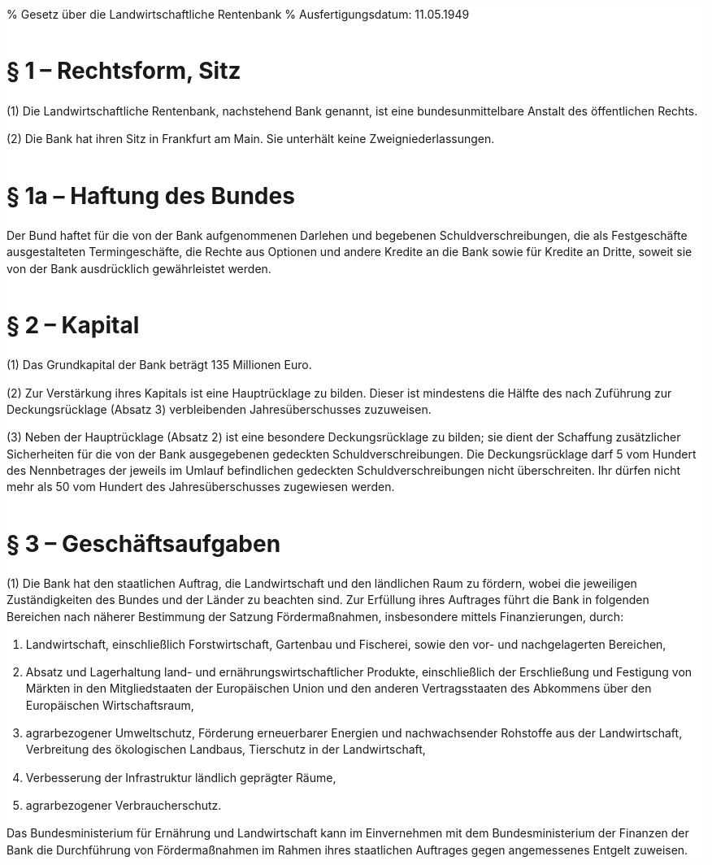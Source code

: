 % Gesetz über die Landwirtschaftliche Rentenbank
% Ausfertigungsdatum: 11.05.1949
 
# § 1 – Rechtsform, Sitz

(1) Die Landwirtschaftliche Rentenbank, nachstehend Bank genannt, ist eine bundesunmittelbare Anstalt des öffentlichen Rechts.

(2) Die Bank hat ihren Sitz in Frankfurt am Main. Sie unterhält keine Zweigniederlassungen.

# § 1a – Haftung des Bundes

Der Bund haftet für die von der Bank aufgenommenen Darlehen und begebenen Schuldverschreibungen, die als Festgeschäfte ausgestalteten Termingeschäfte, die Rechte aus Optionen und andere Kredite an die Bank sowie für Kredite an Dritte, soweit sie von der Bank ausdrücklich gewährleistet werden.

# § 2 – Kapital

(1) Das Grundkapital der Bank beträgt 135 Millionen Euro.

(2) Zur Verstärkung ihres Kapitals ist eine Hauptrücklage zu bilden. Dieser ist mindestens die Hälfte des nach Zuführung zur Deckungsrücklage (Absatz 3) verbleibenden Jahresüberschusses zuzuweisen.

(3) Neben der Hauptrücklage (Absatz 2) ist eine besondere Deckungsrücklage zu bilden; sie dient der Schaffung zusätzlicher Sicherheiten für die von der Bank ausgegebenen gedeckten Schuldverschreibungen. Die Deckungsrücklage darf 5 vom Hundert des Nennbetrages der jeweils im Umlauf befindlichen gedeckten Schuldverschreibungen nicht überschreiten. Ihr dürfen nicht mehr als 50 vom Hundert des Jahresüberschusses zugewiesen werden.

# § 3 – Geschäftsaufgaben

(1) Die Bank hat den staatlichen Auftrag, die Landwirtschaft und den ländlichen Raum zu fördern, wobei die jeweiligen Zuständigkeiten des Bundes und der Länder zu beachten sind. Zur Erfüllung ihres Auftrages führt die Bank in folgenden Bereichen nach näherer Bestimmung der Satzung Fördermaßnahmen, insbesondere mittels Finanzierungen, durch:

1. Landwirtschaft, einschließlich Forstwirtschaft, Gartenbau und Fischerei, sowie den vor- und nachgelagerten Bereichen,

2. Absatz und Lagerhaltung land- und ernährungswirtschaftlicher Produkte, einschließlich der Erschließung und Festigung von Märkten in den Mitgliedstaaten der Europäischen Union und den anderen Vertragsstaaten des Abkommens über den Europäischen Wirtschaftsraum,

3. agrarbezogener Umweltschutz, Förderung erneuerbarer Energien und nachwachsender Rohstoffe aus der Landwirtschaft, Verbreitung des ökologischen Landbaus, Tierschutz in der Landwirtschaft,

4. Verbesserung der Infrastruktur ländlich geprägter Räume,

5. agrarbezogener Verbraucherschutz.

Das Bundesministerium für Ernährung und Landwirtschaft kann im Einvernehmen mit dem Bundesministerium der Finanzen der Bank die Durchführung von Fördermaßnahmen im Rahmen ihres staatlichen Auftrages gegen angemessenes Entgelt zuweisen.
